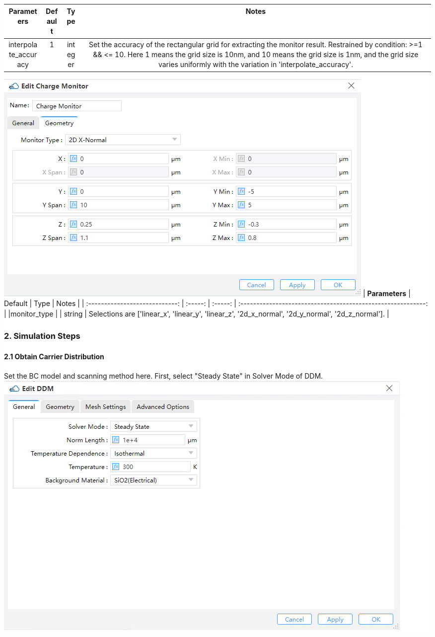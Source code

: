 |         **Parameters**         | Default |  Type   |                            Notes                             |
| :----------------------------: | :-----: | :-----: | :----------------------------------------------------------: |
|interpolate_accuracy  |    1    | integer |  Set the accuracy of the rectangular grid for extracting the monitor result. Restrained by condition: >=1 && <= 10. Here 1 means the grid size is 10nm, and 10 means the grid size is 1nm, and the grid size varies uniformly with the variation in 'interpolate_accuracy'.           |

![](../Active_Device/img/MOD/ChargeMonitor_Geometry.png)
|         **Parameters**         | Default |  Type   |                            Notes                             |
| :----------------------------: | :-----: | :-----: | :----------------------------------------------------------: |
|monitor_type      |         | string  | Selections are ['linear_x', 'linear_y', 'linear_z', '2d_x_normal', '2d_y_normal', '2d_z_normal']. |

### 2. Simulation Steps

#### 2.1 Obtain Carrier Distribution

Set the BC model and scanning method here. First, select "Steady State" in Solver Mode of DDM.
![](../Active_Device/img/MOD/DDM_SteadyState.png)
